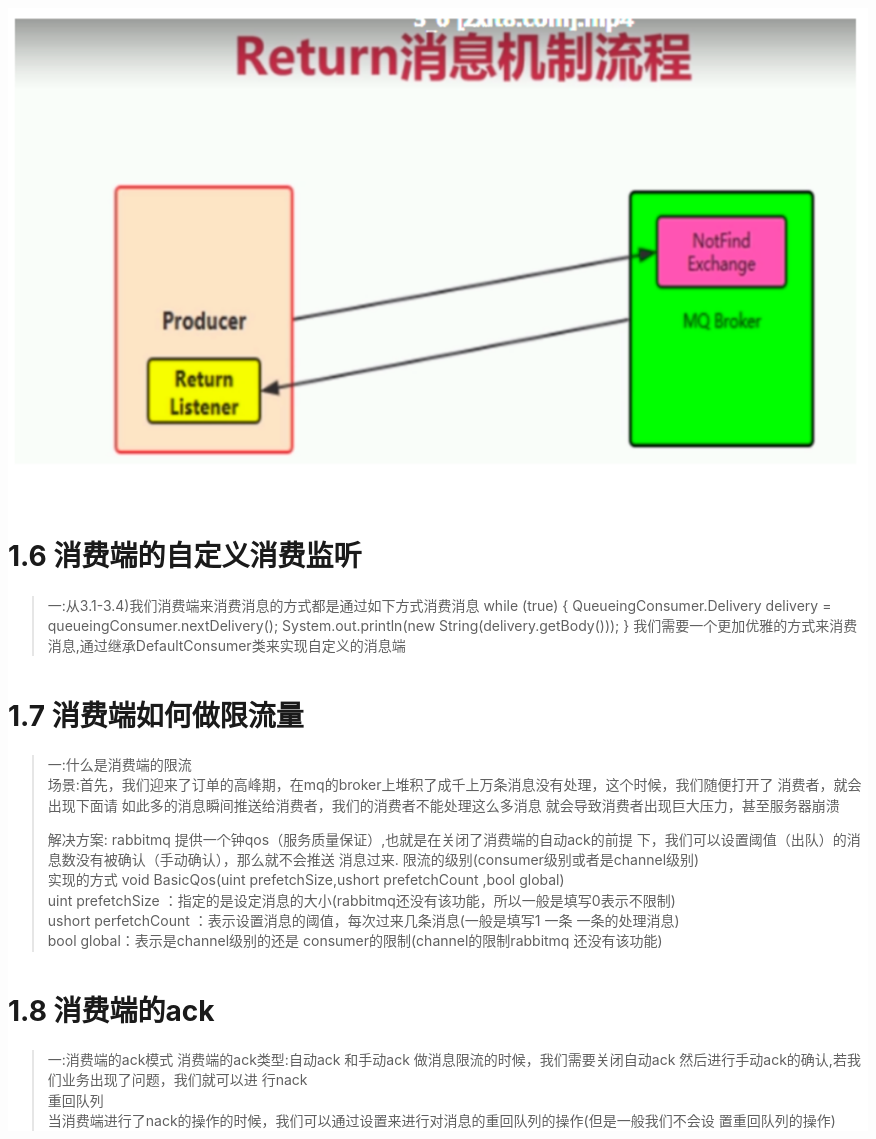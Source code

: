 ![20220203020145435.png](screenshot/20220203020145435.png)

# 1.6 消费端的自定义消费监听
> 一:从3.1-3.4)我们消费端来消费消息的方式都是通过如下方式消费消息 while (true) { QueueingConsumer.Delivery delivery = queueingConsumer.nextDelivery(); System.out.println(new String(delivery.getBody())); } 我们需要一个更加优雅的方式来消费消息,通过继承DefaultConsumer类来实现自定义的消息端

# 1.7 消费端如何做限流量
> 一:什么是消费端的限流 <br>
> 场景:首先，我们迎来了订单的高峰期，在mq的broker上堆积了成千上万条消息没有处理，这个时候，我们随便打开了 消费者，就会出现下面请 如此多的消息瞬间推送给消费者，我们的消费者不能处理这么多消息 就会导致消费者出现巨大压力，甚至服务器崩溃 <br>
> 
> 解决方案: rabbitmq 提供一个钟qos（服务质量保证）,也就是在关闭了消费端的自动ack的前提 下，我们可以设置阈值（出队）的消息数没有被确认（手动确认），那么就不会推送 消息过来. 限流的级别(consumer级别或者是channel级别) <br>
> 实现的方式 void BasicQos(uint prefetchSize,ushort prefetchCount ,bool global) <br>
> uint prefetchSize ：指定的是设定消息的大小(rabbitmq还没有该功能，所以一般是填写0表示不限制) <br>
> ushort perfetchCount ：表示设置消息的阈值，每次过来几条消息(一般是填写1 一条 一条的处理消息) <br>
> bool global：表示是channel级别的还是 consumer的限制(channel的限制rabbitmq 还没有该功能)<br>

# 1.8 消费端的ack
> 一:消费端的ack模式 
> 消费端的ack类型:自动ack 和手动ack 做消息限流的时候，我们需要关闭自动ack 然后进行手动ack的确认,若我们业务出现了问题，我们就可以进 行nack <br>
> 重回队列 <br>
> 当消费端进行了nack的操作的时候，我们可以通过设置来进行对消息的重回队列的操作(但是一般我们不会设 置重回队列的操作) 
